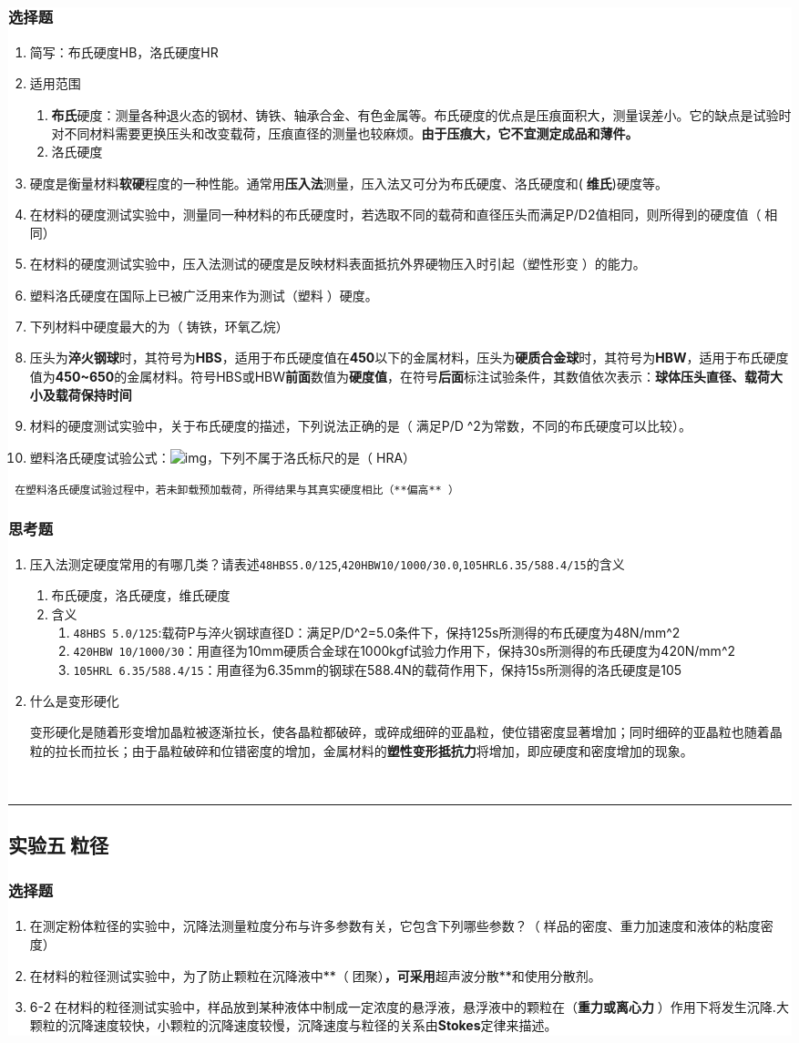    ### 选择题

   1. 简写：布氏硬度HB，洛氏硬度HR

   2. 适用范围
      1. **布氏**硬度：测量各种退火态的钢材、铸铁、轴承合金、有色金属等。布氏硬度的优点是压痕面积大，测量误差小。它的缺点是试验时对不同材料需要更换压头和改变载荷，压痕直径的测量也较麻烦。**由于压痕大，它不宜测定成品和薄件。**
      2. 洛氏硬度

   3. 硬度是衡量材料**软硬**程度的一种性能。通常用**压入法**测量，压入法又可分为布氏硬度、洛氏硬度和( **维氏**)硬度等。

   4. 在材料的硬度测试实验中，测量同一种材料的布氏硬度时，若选取不同的载荷和直径压头而满足P/D2值相同，则所得到的硬度值（ 相同）

   5. 在材料的硬度测试实验中，压入法测试的硬度是反映材料表面抵抗外界硬物压入时引起（塑性形变 ）的能力。

   6. 塑料洛氏硬度在国际上已被广泛用来作为测试（塑料 ）硬度。

   7. 下列材料中硬度最大的为（ 铸铁，环氧乙烷）

   8. 压头为**淬火钢球**时，其符号为**HBS**，适用于布氏硬度值在**450**以下的金属材料，压头为**硬质合金球**时，其符号为**HBW**，适用于布氏硬度值为**450~650**的金属材料。符号HBS或HBW**前面**数值为**硬度值**，在符号**后面**标注试验条件，其数值依次表示：**球体压头直径、载荷大小及载荷保持时间**

   9. 材料的硬度测试实验中，关于布氏硬度的描述，下列说法正确的是（ 满足P/D ^2为常数，不同的布氏硬度可以比较）。

   10. 塑料洛氏硬度试验公式：![img](http://cmse-vlab.dhu.edu.cn/EcourseOnline/OnlineExam/Html/uploadfile/20161207105939960.jpg)，下列不属于洛氏标尺的是（ HRA）

     在塑料洛氏硬度试验过程中，若未卸载预加载荷，所得结果与其真实硬度相比（**偏高** ）

   ### 思考题

   1. 压入法测定硬度常用的有哪几类？请表述`48HBS5.0/125`,`420HBW10/1000/30.0`,`105HRL6.35/588.4/15`的含义

      1. 布氏硬度，洛氏硬度，维氏硬度
      2. 含义
         1. `48HBS 5.0/125`:载荷P与淬火钢球直径D：满足P/D^2=5.0条件下，保持125s所测得的布氏硬度为48N/mm^2
         2. `420HBW 10/1000/30`：用直径为10mm硬质合金球在1000kgf试验力作用下，保持30s所测得的布氏硬度为420N/mm^2
         3. `105HRL 6.35/588.4/15`：用直径为6.35mm的钢球在588.4N的载荷作用下，保持15s所测得的洛氏硬度是105

   2. 什么是变形硬化

      变形硬化是随着形变增加晶粒被逐渐拉长，使各晶粒都破碎，或碎成细碎的亚晶粒，使位错密度显著增加；同时细碎的亚晶粒也随着晶粒的拉长而拉长；由于晶粒破碎和位错密度的增加，金属材料的**塑性变形抵抗力**将增加，即应硬度和密度增加的现象。

   ​

----

## 实验五 粒径  

### 选择题

1. 在测定粉体粒径的实验中，沉降法测量粒度分布与许多参数有关，它包含下列哪些参数？（ 样品的密度、重力加速度和液体的粘度密度）

2. 在材料的粒径测试实验中，为了防止颗粒在沉降液中**（ 团聚）**，可采用**超声波分散**和使用分散剂。

3. 6-2 在材料的粒径测试实验中，样品放到某种液体中制成一定浓度的悬浮液，悬浮液中的颗粒在（**重力或离心力** ）作用下将发生沉降.大颗粒的沉降速度较快，小颗粒的沉降速度较慢，沉降速度与粒径的关系由**Stokes**定律来描述。
